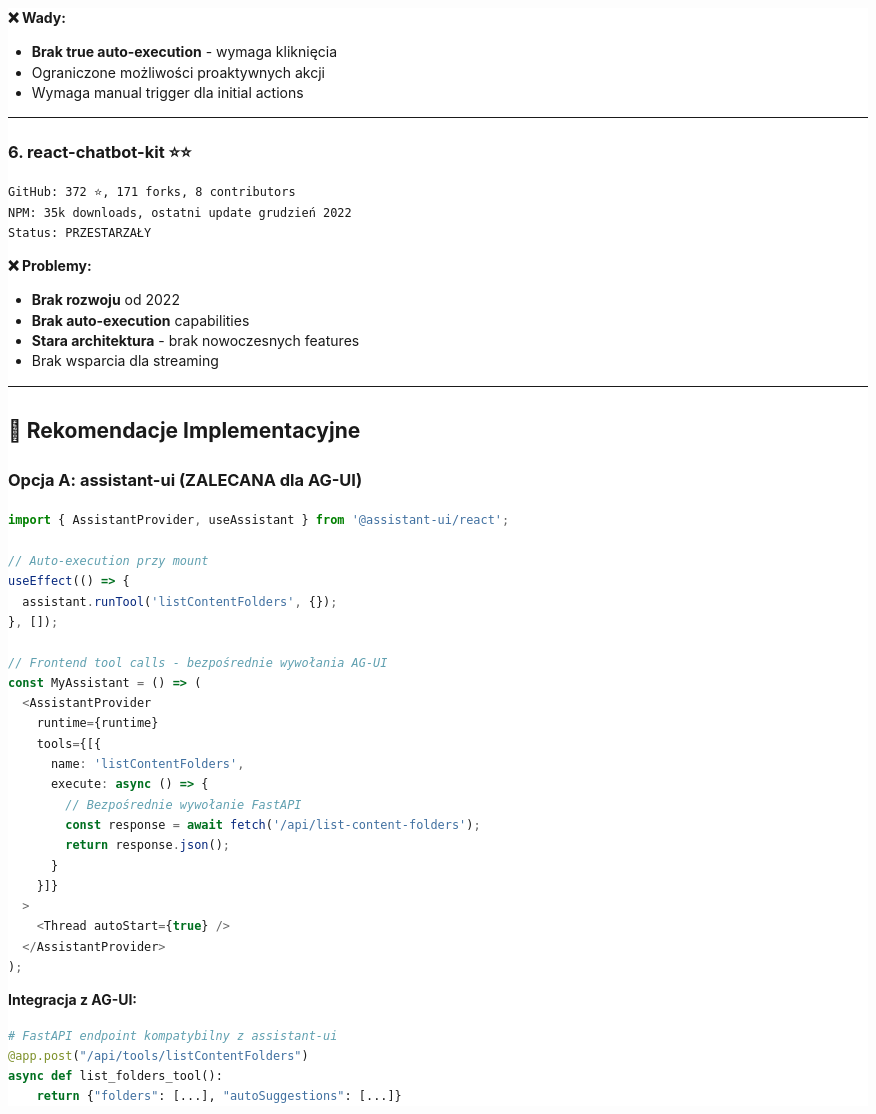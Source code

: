 **❌ Wady:**
- **Brak true auto-execution** - wymaga kliknięcia
- Ograniczone możliwości proaktywnych akcji
- Wymaga manual trigger dla initial actions

---

### 6. **react-chatbot-kit** ⭐⭐
```
GitHub: 372 ⭐, 171 forks, 8 contributors
NPM: 35k downloads, ostatni update grudzień 2022
Status: PRZESTARZAŁY
```

**❌ Problemy:**
- **Brak rozwoju** od 2022
- **Brak auto-execution** capabilities
- **Stara architektura** - brak nowoczesnych features
- Brak wsparcia dla streaming

---

## 🚀 Rekomendacje Implementacyjne

### **Opcja A: assistant-ui (ZALECANA dla AG-UI)**

```typescript
import { AssistantProvider, useAssistant } from '@assistant-ui/react';

// Auto-execution przy mount
useEffect(() => {
  assistant.runTool('listContentFolders', {});
}, []);

// Frontend tool calls - bezpośrednie wywołania AG-UI
const MyAssistant = () => (
  <AssistantProvider 
    runtime={runtime}
    tools={[{
      name: 'listContentFolders',
      execute: async () => {
        // Bezpośrednie wywołanie FastAPI
        const response = await fetch('/api/list-content-folders');
        return response.json();
      }
    }]}
  >
    <Thread autoStart={true} />
  </AssistantProvider>
);
```

**Integracja z AG-UI:**
```python
# FastAPI endpoint kompatybilny z assistant-ui
@app.post("/api/tools/listContentFolders")
async def list_folders_tool():
    return {"folders": [...], "autoSuggestions": [...]}
```
